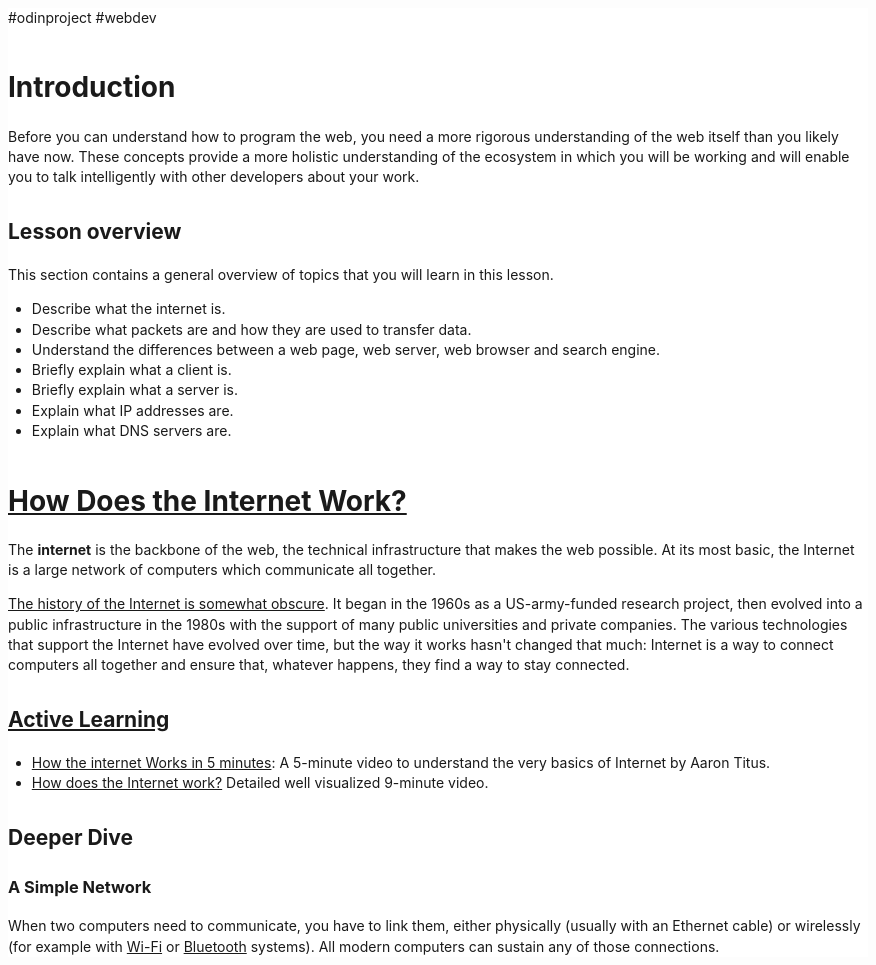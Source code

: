 #odinproject #webdev 
# Introduction

Before you can understand how to program the web, you need a more rigorous understanding of the web itself than you likely have now. These concepts provide a more holistic understanding of the ecosystem in which you will be working and will enable you to talk intelligently with other developers about your work.
## Lesson overview

This section contains a general overview of topics that you will learn in this lesson.

- Describe what the internet is.
- Describe what packets are and how they are used to transfer data.
- Understand the differences between a web page, web server, web browser and search engine.
- Briefly explain what a client is.
- Briefly explain what a server is.
- Explain what IP addresses are.
- Explain what DNS servers are.
# [How Does the Internet Work?](https://developer.mozilla.org/en-US/docs/Learn_web_development/Howto/Web_mechanics/How_does_the_Internet_work)

The **internet** is the backbone of the web, the technical infrastructure that makes the web possible. At its most basic, the Internet is a large network of computers which communicate all together.

[The history of the Internet is somewhat obscure](https://en.wikipedia.org/wiki/Internet#History). It began in the 1960s as a US-army-funded research project, then evolved into a public infrastructure in the 1980s with the support of many public universities and private companies. The various technologies that support the Internet have evolved over time, but the way it works hasn't changed that much: Internet is a way to connect computers all together and ensure that, whatever happens, they find a way to stay connected.
## [Active Learning](https://developer.mozilla.org/en-US/docs/Learn_web_development/Howto/Web_mechanics/How_does_the_Internet_work#active_learning)

- [How the internet Works in 5 minutes](https://www.youtube.com/watch?v=7_LPdttKXPc): A 5-minute video to understand the very basics of Internet by Aaron Titus.
- [How does the Internet work?](https://www.youtube.com/watch?v=x3c1ih2NJEg) Detailed well visualized 9-minute video.
## Deeper Dive
### A Simple Network

When two computers need to communicate, you have to link them, either physically (usually with an Ethernet cable) or wirelessly (for example with [Wi-Fi](https://en.wikipedia.org/wiki/Wi-Fi) or [Bluetooth](https://en.wikipedia.org/wiki/Bluetooth) systems). All modern computers can sustain any of those connections. 
